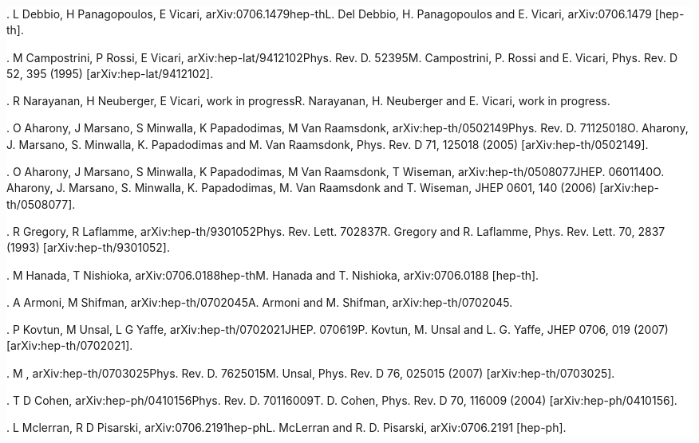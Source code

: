 . L Debbio, H Panagopoulos, E Vicari, arXiv:0706.1479hep-thL. Del Debbio, H. Panagopoulos and E. Vicari, arXiv:0706.1479 [hep-th].

. M Campostrini, P Rossi, E Vicari, arXiv:hep-lat/9412102Phys. Rev. D. 52395M. Campostrini, P. Rossi and E. Vicari, Phys. Rev. D 52, 395 (1995) [arXiv:hep-lat/9412102].

. R Narayanan, H Neuberger, E Vicari, work in progressR. Narayanan, H. Neuberger and E. Vicari, work in progress.

. O Aharony, J Marsano, S Minwalla, K Papadodimas, M Van Raamsdonk, arXiv:hep-th/0502149Phys. Rev. D. 71125018O. Aharony, J. Marsano, S. Minwalla, K. Papadodimas and M. Van Raamsdonk, Phys. Rev. D 71, 125018 (2005) [arXiv:hep-th/0502149].

. O Aharony, J Marsano, S Minwalla, K Papadodimas, M Van Raamsdonk, T Wiseman, arXiv:hep-th/0508077JHEP. 0601140O. Aharony, J. Marsano, S. Minwalla, K. Papadodimas, M. Van Raamsdonk and T. Wiseman, JHEP 0601, 140 (2006) [arXiv:hep-th/0508077].

. R Gregory, R Laflamme, arXiv:hep-th/9301052Phys. Rev. Lett. 702837R. Gregory and R. Laflamme, Phys. Rev. Lett. 70, 2837 (1993) [arXiv:hep-th/9301052].

. M Hanada, T Nishioka, arXiv:0706.0188hep-thM. Hanada and T. Nishioka, arXiv:0706.0188 [hep-th].

. A Armoni, M Shifman, arXiv:hep-th/0702045A. Armoni and M. Shifman, arXiv:hep-th/0702045.

. P Kovtun, M Unsal, L G Yaffe, arXiv:hep-th/0702021JHEP. 070619P. Kovtun, M. Unsal and L. G. Yaffe, JHEP 0706, 019 (2007) [arXiv:hep-th/0702021].

. M , arXiv:hep-th/0703025Phys. Rev. D. 7625015M. Unsal, Phys. Rev. D 76, 025015 (2007) [arXiv:hep-th/0703025].

. T D Cohen, arXiv:hep-ph/0410156Phys. Rev. D. 70116009T. D. Cohen, Phys. Rev. D 70, 116009 (2004) [arXiv:hep-ph/0410156].

. L Mclerran, R D Pisarski, arXiv:0706.2191hep-phL. McLerran and R. D. Pisarski, arXiv:0706.2191 [hep-ph].